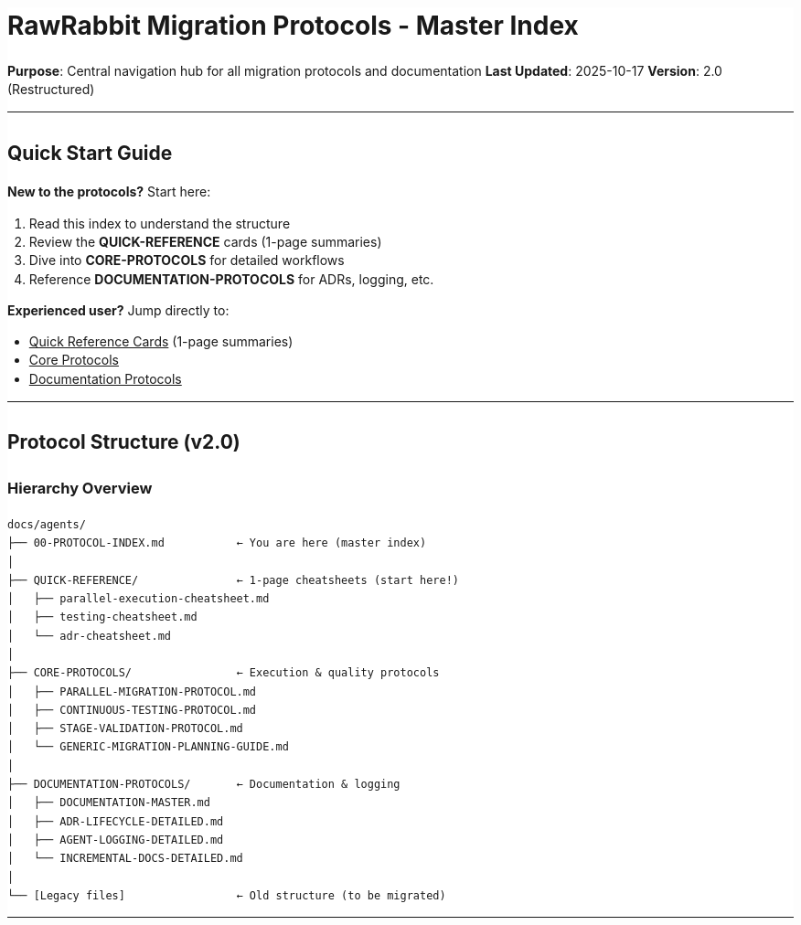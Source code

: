 # RawRabbit Migration Protocols - Master Index

**Purpose**: Central navigation hub for all migration protocols and documentation
**Last Updated**: 2025-10-17
**Version**: 2.0 (Restructured)

---

## Quick Start Guide

**New to the protocols?** Start here:
1. Read this index to understand the structure
2. Review the **QUICK-REFERENCE** cards (1-page summaries)
3. Dive into **CORE-PROTOCOLS** for detailed workflows
4. Reference **DOCUMENTATION-PROTOCOLS** for ADRs, logging, etc.

**Experienced user?** Jump directly to:
- [Quick Reference Cards](#quick-reference-cards) (1-page summaries)
- [Core Protocols](#core-protocols-execution--quality)
- [Documentation Protocols](#documentation-protocols)

---

## Protocol Structure (v2.0)

### Hierarchy Overview
```
docs/agents/
├── 00-PROTOCOL-INDEX.md           ← You are here (master index)
│
├── QUICK-REFERENCE/               ← 1-page cheatsheets (start here!)
│   ├── parallel-execution-cheatsheet.md
│   ├── testing-cheatsheet.md
│   └── adr-cheatsheet.md
│
├── CORE-PROTOCOLS/                ← Execution & quality protocols
│   ├── PARALLEL-MIGRATION-PROTOCOL.md
│   ├── CONTINUOUS-TESTING-PROTOCOL.md
│   ├── STAGE-VALIDATION-PROTOCOL.md
│   └── GENERIC-MIGRATION-PLANNING-GUIDE.md
│
├── DOCUMENTATION-PROTOCOLS/       ← Documentation & logging
│   ├── DOCUMENTATION-MASTER.md
│   ├── ADR-LIFECYCLE-DETAILED.md
│   ├── AGENT-LOGGING-DETAILED.md
│   └── INCREMENTAL-DOCS-DETAILED.md
│
└── [Legacy files]                 ← Old structure (to be migrated)
```

---
